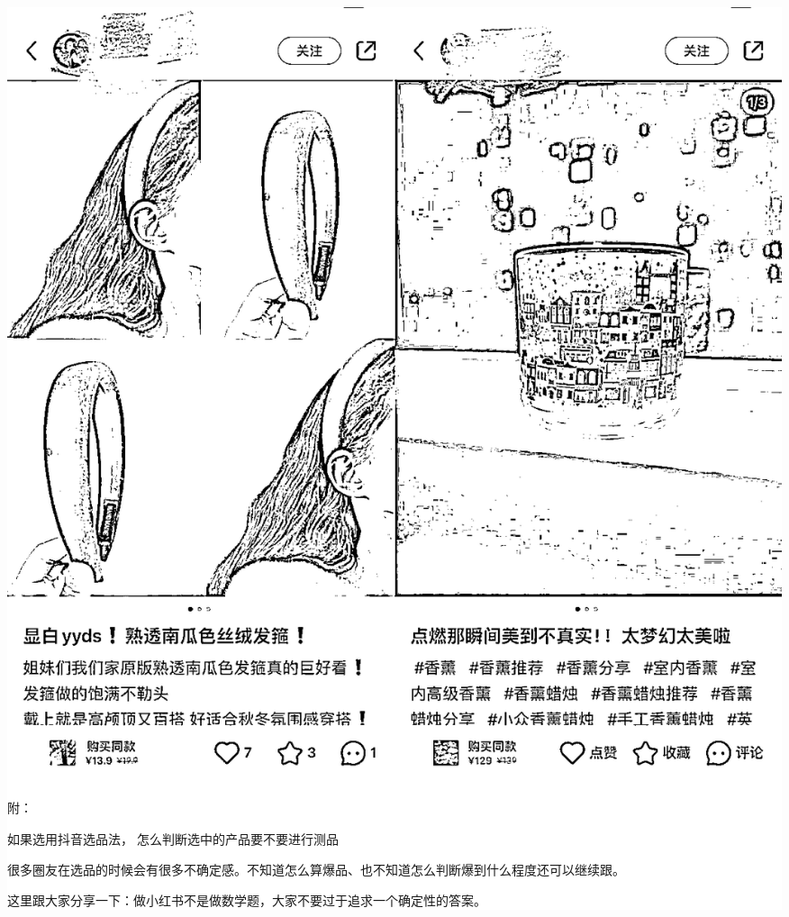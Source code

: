 ![](img/a44ced0ffa30d383473891d763b8e18e.png)

附：

如果选用抖音选品法， 怎么判断选中的产品要不要进行测品

很多圈友在选品的时候会有很多不确定感。不知道怎么算爆品、也不知道怎么判断爆到什么程度还可以继续跟。

这里跟大家分享一下：做小红书不是做数学题，大家不要过于追求一个确定性的答案。

